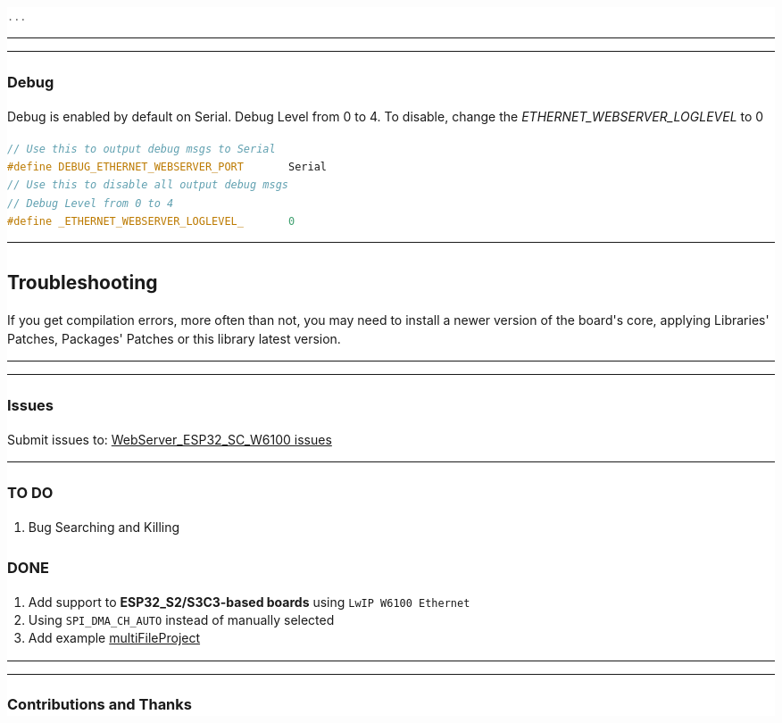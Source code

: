 ```cpp
...
```

---
---

### Debug

Debug is enabled by default on Serial. Debug Level from 0 to 4. To disable, change the _ETHERNET_WEBSERVER_LOGLEVEL_ to 0

```cpp
// Use this to output debug msgs to Serial
#define DEBUG_ETHERNET_WEBSERVER_PORT       Serial
// Use this to disable all output debug msgs
// Debug Level from 0 to 4
#define _ETHERNET_WEBSERVER_LOGLEVEL_       0
```

---

## Troubleshooting

If you get compilation errors, more often than not, you may need to install a newer version of the board's core, applying Libraries' Patches, Packages' Patches or this library latest version.

---
---


### Issues ###

Submit issues to: [WebServer_ESP32_SC_W6100 issues](https://github.com/khoih-prog/WebServer_ESP32_SC_W6100/issues)

---

### TO DO

1. Bug Searching and Killing


### DONE

 1. Add support to **ESP32_S2/S3C3-based boards** using `LwIP W6100 Ethernet`
 2. Using `SPI_DMA_CH_AUTO` instead of manually selected
 3. Add example [multiFileProject](https://github.com/khoih-prog/WebServer_ESP32_SC_W6100/tree/main/examples/multiFileProject)

 
---
---

### Contributions and Thanks
